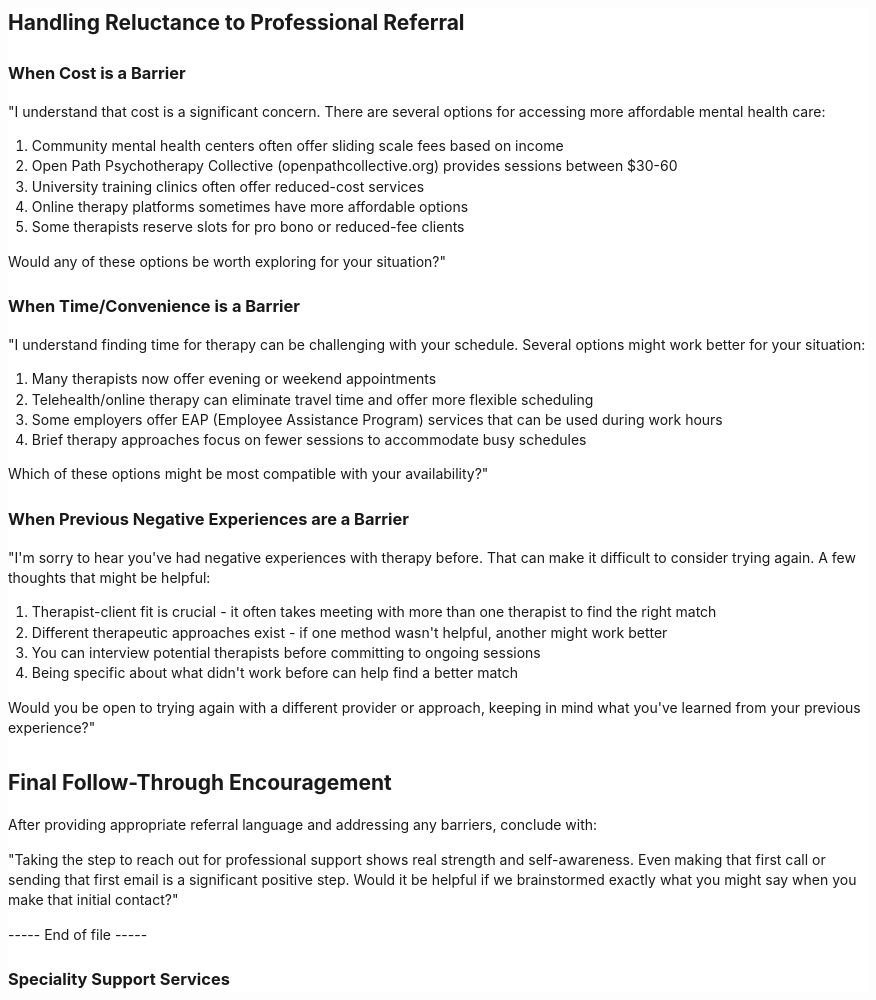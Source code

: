 ## Handling Reluctance to Professional Referral

### When Cost is a Barrier
"I understand that cost is a significant concern. There are several options for accessing more affordable mental health care:

1. Community mental health centers often offer sliding scale fees based on income
2. Open Path Psychotherapy Collective (openpathcollective.org) provides sessions between $30-60
3. University training clinics often offer reduced-cost services
4. Online therapy platforms sometimes have more affordable options
5. Some therapists reserve slots for pro bono or reduced-fee clients

Would any of these options be worth exploring for your situation?"

### When Time/Convenience is a Barrier
"I understand finding time for therapy can be challenging with your schedule. Several options might work better for your situation:

1. Many therapists now offer evening or weekend appointments
2. Telehealth/online therapy can eliminate travel time and offer more flexible scheduling
3. Some employers offer EAP (Employee Assistance Program) services that can be used during work hours
4. Brief therapy approaches focus on fewer sessions to accommodate busy schedules

Which of these options might be most compatible with your availability?"

### When Previous Negative Experiences are a Barrier
"I'm sorry to hear you've had negative experiences with therapy before. That can make it difficult to consider trying again. A few thoughts that might be helpful:

1. Therapist-client fit is crucial - it often takes meeting with more than one therapist to find the right match
2. Different therapeutic approaches exist - if one method wasn't helpful, another might work better
3. You can interview potential therapists before committing to ongoing sessions
4. Being specific about what didn't work before can help find a better match

Would you be open to trying again with a different provider or approach, keeping in mind what you've learned from your previous experience?"

## Final Follow-Through Encouragement
After providing appropriate referral language and addressing any barriers, conclude with:

"Taking the step to reach out for professional support shows real strength and self-awareness. Even making that first call or sending that first email is a significant positive step. Would it be helpful if we brainstormed exactly what you might say when you make that initial contact?"



----- End of file -----


### Speciality Support Services

